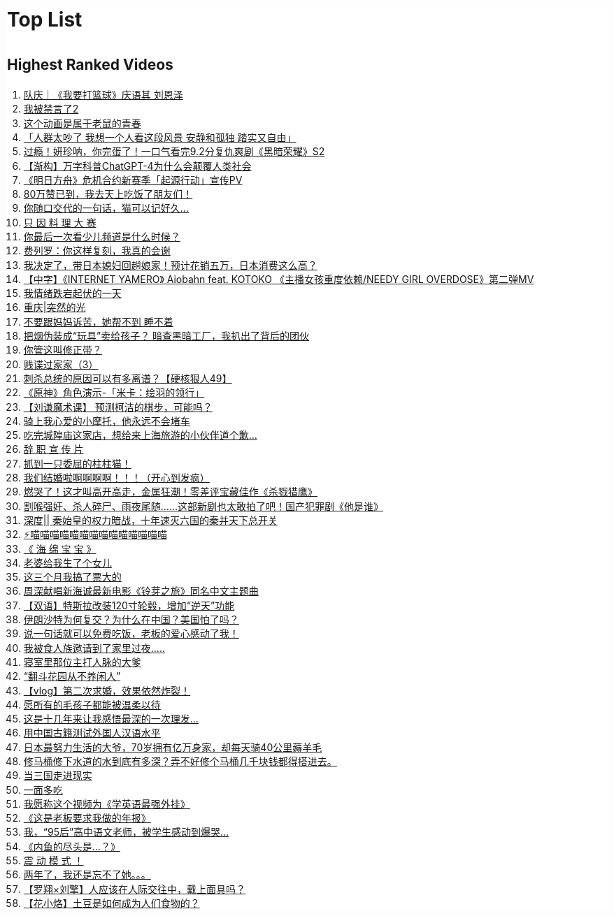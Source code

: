 # Top List
## Highest Ranked Videos
1. [队庆｜《我要打篮球》庆语其 刘恩泽](https://www.bilibili.com/video/BV1k84y1A7Gy)
1. [我被禁言了2](https://www.bilibili.com/video/BV1n24y1u7WR)
1. [这个动画是属于老鼠的青春](https://www.bilibili.com/video/BV1Rx4y1N7TF)
1. [「人群太吵了 我想一个人看这段风景 安静和孤独 踏实又自由」](https://www.bilibili.com/video/BV1S84y1c7ht)
1. [过瘾！妍珍呐，你完蛋了！一口气看完9.2分复仇爽剧《黑暗荣耀》S2](https://www.bilibili.com/video/BV1DL411y7VY)
1. [【渐构】万字科普ChatGPT-4为什么会颠覆人类社会](https://www.bilibili.com/video/BV1MY4y1R7EN)
1. [《明日方舟》危机合约新赛季「起源行动」宣传PV](https://www.bilibili.com/video/BV15v4y1L7nB)
1. [80万赞已到，我去天上吃饭了朋友们！](https://www.bilibili.com/video/BV1dx4y1A7P3)
1. [你随口交代的一句话，猫可以记好久…](https://www.bilibili.com/video/BV1nL411o7EG)
1. [只  因  料  理  大  赛](https://www.bilibili.com/video/BV1T94y1F7qi)
1. [你最后一次看少儿频道是什么时候？](https://www.bilibili.com/video/BV1984y1A7Dg)
1. [费列罗：你这样复刻，我真的会谢](https://www.bilibili.com/video/BV1FM4y1k7Nk)
1. [我决定了，带日本媳妇回趟娘家！预计花销五万，日本消费这么高？](https://www.bilibili.com/video/BV1E94y1F7cj)
1. [【中字】《INTERNET YAMERO》 Aiobahn feat. KOTOKO 《主播女孩重度依赖/NEEDY GIRL OVERDOSE》第二弹MV](https://www.bilibili.com/video/BV1jk4y187UA)
1. [我情绪跌宕起伏的一天](https://www.bilibili.com/video/BV1Mg4y1t7z5)
1. [重庆|突然的光](https://www.bilibili.com/video/BV1qk4y1b7z6)
1. [不要跟妈妈诉苦，她帮不到 睡不着](https://www.bilibili.com/video/BV1iY411z7Nw)
1. [把烟伪装成“玩具”卖给孩子？ 暗查黑暗工厂，我扒出了背后的团伙](https://www.bilibili.com/video/BV1bY411z77T)
1. [你管这叫修正带？](https://www.bilibili.com/video/BV158411F7eF)
1. [贱谍过家家（3）](https://www.bilibili.com/video/BV1k54y1K7rQ)
1. [刺杀总统的原因可以有多离谱？【硬核狠人49】](https://www.bilibili.com/video/BV1g24y1u7Yw)
1. [《原神》角色演示-「米卡：绘羽的领行」](https://www.bilibili.com/video/BV1PM4y1k7jZ)
1. [【刘谦魔术课】 预测柯洁的棋步，可能吗？](https://www.bilibili.com/video/BV1QT411r76p)
1. [骑上我心爱的小摩托，他永远不会堵车](https://www.bilibili.com/video/BV1AX4y1f7aJ)
1. [吃完城隍庙这家店，想给来上海旅游的小伙伴道个歉...](https://www.bilibili.com/video/BV1XL411y7z7)
1. [辞 职 宣 传 片](https://www.bilibili.com/video/BV1nL411o7cs)
1. [抓到一只委屈的柱柱猫！](https://www.bilibili.com/video/BV1Db411o7WU)
1. [我们结婚啦啊啊啊啊！！！（开心到发疯）](https://www.bilibili.com/video/BV1jb411Z7dU)
1. [燃哭了！这才叫高开高走，金属狂潮！零差评宝藏佳作《杀戮猎鹰》](https://www.bilibili.com/video/BV19x4y1N7r2)
1. [割喉强奸、杀人碎尸、雨夜尾随……这部新剧也太敢拍了吧！国产犯罪剧《他是谁》](https://www.bilibili.com/video/BV1JT411k7Vp)
1. [深度|| 秦始皇的权力暗战，十年速灭六国的秦并天下总开关](https://www.bilibili.com/video/BV1gx4y1P7M9)
1. [⚡喵喵喵喵喵喵喵喵喵喵喵喵喵喵](https://www.bilibili.com/video/BV1wg4y1t7j6)
1. [《 海 绵 宝 宝 》](https://www.bilibili.com/video/BV1oP411o7Q6)
1. [老婆给我生了个女儿](https://www.bilibili.com/video/BV1zo4y1B7MC)
1. [这三个月我搞了票大的](https://www.bilibili.com/video/BV1k54y1K7Bj)
1. [周深献唱新海诚最新电影《铃芽之旅》同名中文主题曲](https://www.bilibili.com/video/BV1AM411W7E5)
1. [【双语】特斯拉改装120寸轮毂，增加“逆天”功能](https://www.bilibili.com/video/BV1354y1T75H)
1. [伊朗沙特为何复交？为什么在中国？美国怕了吗？](https://www.bilibili.com/video/BV1ZX4y1Z7o3)
1. [说一句话就可以免费吃饭，老板的爱心感动了我！](https://www.bilibili.com/video/BV1k24y1M742)
1. [我被食人族邀请到了家里过夜.....](https://www.bilibili.com/video/BV1ux4y1K78U)
1. [寝室里那位主打人脉的大爹](https://www.bilibili.com/video/BV1L94y1F7Mb)
1. [“翻斗花园从不养闲人”](https://www.bilibili.com/video/BV1jo4y1z7uE)
1. [【vlog】第二次求婚，效果依然炸裂！](https://www.bilibili.com/video/BV1g84y1P7yp)
1. [愿所有的毛孩子都能被温柔以待](https://www.bilibili.com/video/BV14P411Z7dy)
1. [这是十几年来让我感悟最深的一次理发…](https://www.bilibili.com/video/BV1rM4y1r7Qh)
1. [用中国古籍测试外国人汉语水平](https://www.bilibili.com/video/BV1eT411r7kt)
1. [日本最努力生活的大爷，70岁拥有亿万身家，却每天骑40公里薅羊毛](https://www.bilibili.com/video/BV15x4y1K7Yy)
1. [修马桶修下水道的水到底有多深？弄不好修个马桶几千块钱都得搭进去。](https://www.bilibili.com/video/BV1524y137qT)
1. [当三国走进现实](https://www.bilibili.com/video/BV1Yg4y1b7PA)
1. [一面多吃](https://www.bilibili.com/video/BV1dx4y1A76r)
1. [我愿称这个视频为《学英语最强外挂》](https://www.bilibili.com/video/BV1c54y1T7Pi)
1. [《这是老板要求我做的年报》](https://www.bilibili.com/video/BV1BL411R7GT)
1. [我，“95后”高中语文老师，被学生感动到爆哭…](https://www.bilibili.com/video/BV1CM411W7Xy)
1. [《内鱼的尽头是…？》](https://www.bilibili.com/video/BV13g4y1473k)
1. [震 动 模 式 ！](https://www.bilibili.com/video/BV1ec41177tG)
1. [两年了，我还是忘不了她。。。](https://www.bilibili.com/video/BV1e84y1c7GB)
1. [【罗翔×刘擎】人应该在人际交往中，戴上面具吗？](https://www.bilibili.com/video/BV1YY4y1Q7Uu)
1. [【花小烙】土豆是如何成为人们食物的？](https://www.bilibili.com/video/BV1KY4y1R7dY)